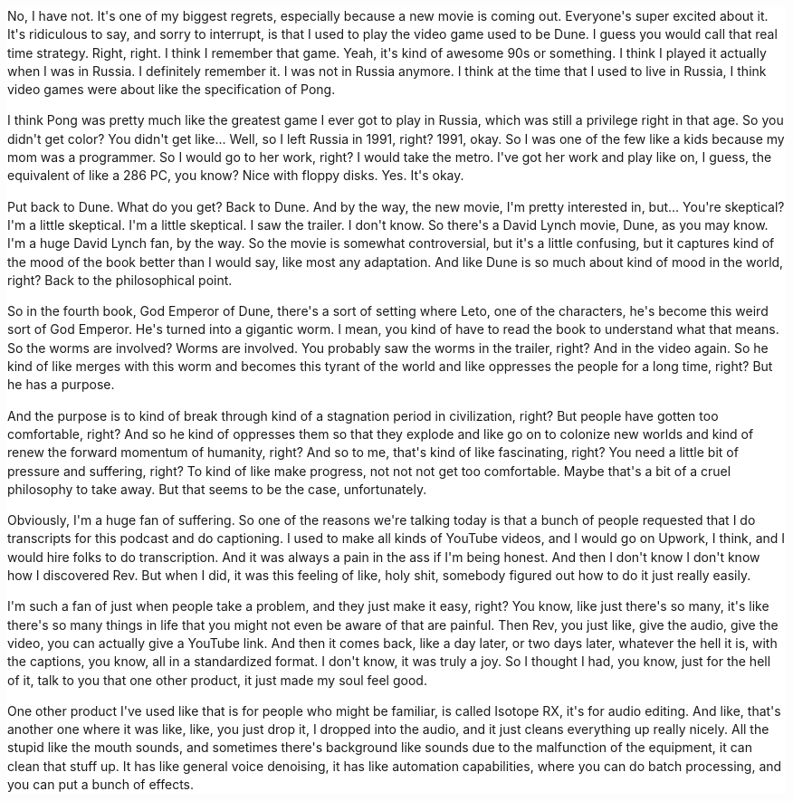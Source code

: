 No, I have not. It's one of my biggest regrets, especially because a new movie is coming out. Everyone's super excited about it. It's ridiculous to say, and sorry to interrupt, is that I used to play the video game used to be Dune. I guess you would call that real time strategy. Right, right. I think I remember that game. Yeah, it's kind of awesome 90s or something. I think I played it actually when I was in Russia. I definitely remember it. I was not in Russia anymore. I think at the time that I used to live in Russia, I think video games were about like the specification of Pong.

I think Pong was pretty much like the greatest game I ever got to play in Russia, which was still a privilege right in that age. So you didn't get color? You didn't get like... Well, so I left Russia in 1991, right? 1991, okay. So I was one of the few like a kids because my mom was a programmer. So I would go to her work, right? I would take the metro. I've got her work and play like on, I guess, the equivalent of like a 286 PC, you know? Nice with floppy disks. Yes. It's okay.

Put back to Dune. What do you get? Back to Dune. And by the way, the new movie, I'm pretty interested in, but... You're skeptical? I'm a little skeptical. I'm a little skeptical. I saw the trailer. I don't know. So there's a David Lynch movie, Dune, as you may know. I'm a huge David Lynch fan, by the way. So the movie is somewhat controversial, but it's a little confusing, but it captures kind of the mood of the book better than I would say, like most any adaptation. And like Dune is so much about kind of mood in the world, right? Back to the philosophical point.

So in the fourth book, God Emperor of Dune, there's a sort of setting where Leto, one of the characters, he's become this weird sort of God Emperor. He's turned into a gigantic worm. I mean, you kind of have to read the book to understand what that means. So the worms are involved? Worms are involved. You probably saw the worms in the trailer, right? And in the video again. So he kind of like merges with this worm and becomes this tyrant of the world and like oppresses the people for a long time, right? But he has a purpose.

And the purpose is to kind of break through kind of a stagnation period in civilization, right? But people have gotten too comfortable, right? And so he kind of oppresses them so that they explode and like go on to colonize new worlds and kind of renew the forward momentum of humanity, right? And so to me, that's kind of like fascinating, right? You need a little bit of pressure and suffering, right? To kind of like make progress, not not not get too comfortable. Maybe that's a bit of a cruel philosophy to take away. But that seems to be the case, unfortunately.

Obviously, I'm a huge fan of suffering. So one of the reasons we're talking today is that a bunch of people requested that I do transcripts for this podcast and do captioning. I used to make all kinds of YouTube videos, and I would go on Upwork, I think, and I would hire folks to do transcription. And it was always a pain in the ass if I'm being honest. And then I don't know I don't know how I discovered Rev. But when I did, it was this feeling of like, holy shit, somebody figured out how to do it just really easily.

I'm such a fan of just when people take a problem, and they just make it easy, right? You know, like just there's so many, it's like there's so many things in life that you might not even be aware of that are painful. Then Rev, you just like, give the audio, give the video, you can actually give a YouTube link. And then it comes back, like a day later, or two days later, whatever the hell it is, with the captions, you know, all in a standardized format. I don't know, it was truly a joy. So I thought I had, you know, just for the hell of it, talk to you that one other product, it just made my soul feel good.

One other product I've used like that is for people who might be familiar, is called Isotope RX, it's for audio editing. And like, that's another one where it was like, like, you just drop it, I dropped into the audio, and it just cleans everything up really nicely. All the stupid like the mouth sounds, and sometimes there's background like sounds due to the malfunction of the equipment, it can clean that stuff up. It has like general voice denoising, it has like automation capabilities, where you can do batch processing, and you can put a bunch of effects.
